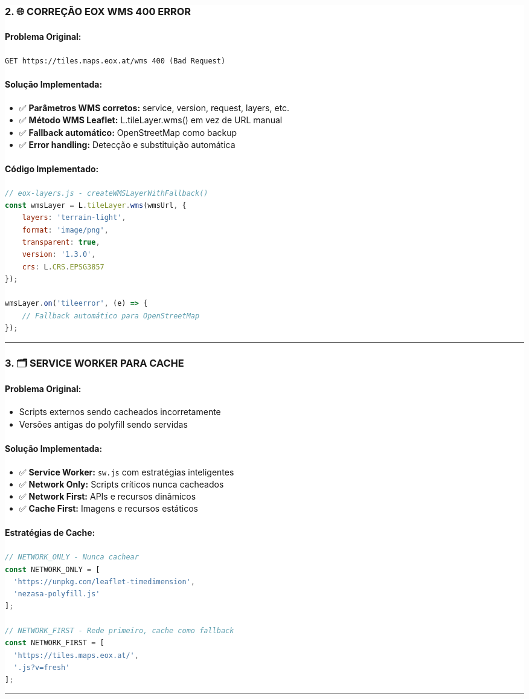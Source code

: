 
### **2. 🌐 CORREÇÃO EOX WMS 400 ERROR**

#### **Problema Original:**
```
GET https://tiles.maps.eox.at/wms 400 (Bad Request)
```

#### **Solução Implementada:**
- ✅ **Parâmetros WMS corretos:** service, version, request, layers, etc.
- ✅ **Método WMS Leaflet:** L.tileLayer.wms() em vez de URL manual
- ✅ **Fallback automático:** OpenStreetMap como backup
- ✅ **Error handling:** Detecção e substituição automática

#### **Código Implementado:**
```javascript
// eox-layers.js - createWMSLayerWithFallback()
const wmsLayer = L.tileLayer.wms(wmsUrl, {
    layers: 'terrain-light',
    format: 'image/png',
    transparent: true,
    version: '1.3.0',
    crs: L.CRS.EPSG3857
});

wmsLayer.on('tileerror', (e) => {
    // Fallback automático para OpenStreetMap
});
```

---

### **3. 🗂️ SERVICE WORKER PARA CACHE**

#### **Problema Original:**
- Scripts externos sendo cacheados incorretamente
- Versões antigas do polyfill sendo servidas

#### **Solução Implementada:**
- ✅ **Service Worker:** `sw.js` com estratégias inteligentes
- ✅ **Network Only:** Scripts críticos nunca cacheados
- ✅ **Network First:** APIs e recursos dinâmicos
- ✅ **Cache First:** Imagens e recursos estáticos

#### **Estratégias de Cache:**
```javascript
// NETWORK_ONLY - Nunca cachear
const NETWORK_ONLY = [
  'https://unpkg.com/leaflet-timedimension',
  'nezasa-polyfill.js'
];

// NETWORK_FIRST - Rede primeiro, cache como fallback
const NETWORK_FIRST = [
  'https://tiles.maps.eox.at/',
  '.js?v=fresh'
];
```

---